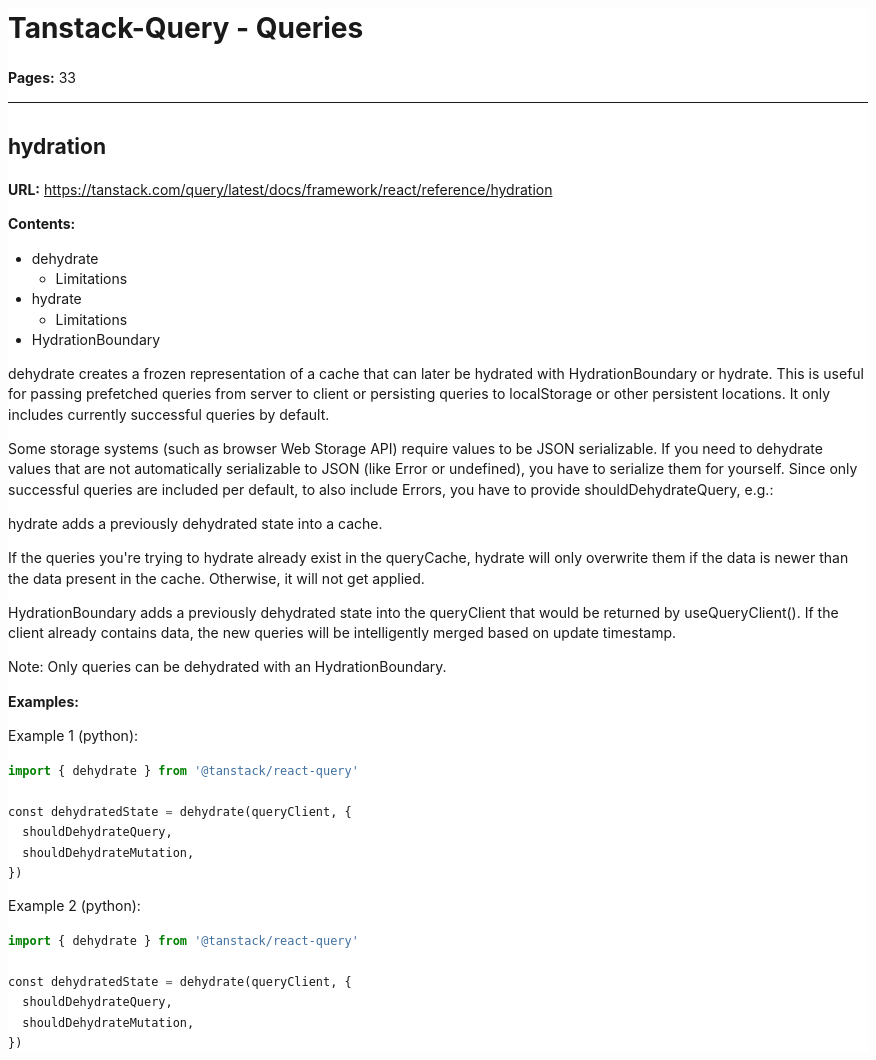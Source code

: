 # Tanstack-Query - Queries

**Pages:** 33

---

## hydration

**URL:** https://tanstack.com/query/latest/docs/framework/react/reference/hydration

**Contents:**
- dehydrate
  - Limitations
- hydrate
  - Limitations
- HydrationBoundary

dehydrate creates a frozen representation of a cache that can later be hydrated with HydrationBoundary or hydrate. This is useful for passing prefetched queries from server to client or persisting queries to localStorage or other persistent locations. It only includes currently successful queries by default.

Some storage systems (such as browser Web Storage API) require values to be JSON serializable. If you need to dehydrate values that are not automatically serializable to JSON (like Error or undefined), you have to serialize them for yourself. Since only successful queries are included per default, to also include Errors, you have to provide shouldDehydrateQuery, e.g.:

hydrate adds a previously dehydrated state into a cache.

If the queries you're trying to hydrate already exist in the queryCache, hydrate will only overwrite them if the data is newer than the data present in the cache. Otherwise, it will not get applied.

HydrationBoundary adds a previously dehydrated state into the queryClient that would be returned by useQueryClient(). If the client already contains data, the new queries will be intelligently merged based on update timestamp.

Note: Only queries can be dehydrated with an HydrationBoundary.

**Examples:**

Example 1 (python):
```python
import { dehydrate } from '@tanstack/react-query'

const dehydratedState = dehydrate(queryClient, {
  shouldDehydrateQuery,
  shouldDehydrateMutation,
})
```

Example 2 (python):
```python
import { dehydrate } from '@tanstack/react-query'

const dehydratedState = dehydrate(queryClient, {
  shouldDehydrateQuery,
  shouldDehydrateMutation,
})
```
